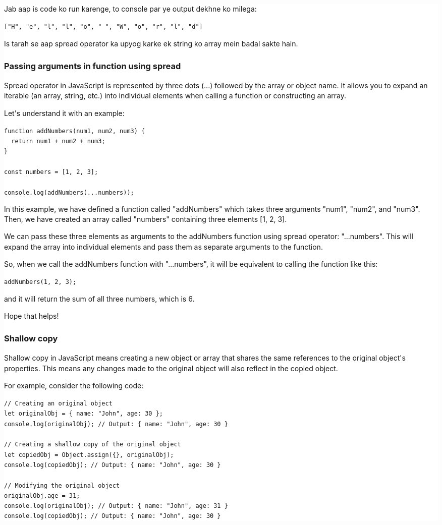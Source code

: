 Jab aap is code ko run karenge, to console par ye output dekhne ko milega:

```
["H", "e", "l", "l", "o", " ", "W", "o", "r", "l", "d"]
```

Is tarah se aap spread operator ka upyog karke ek string ko array mein badal sakte hain.

### Passing arguments in function using spread

Spread operator in JavaScript is represented by three dots (...) followed by the array or object name. It allows you to expand an iterable (an array, string, etc.) into individual elements when calling a function or constructing an array.

Let's understand it with an example:

```
function addNumbers(num1, num2, num3) {
  return num1 + num2 + num3;
}

const numbers = [1, 2, 3];

console.log(addNumbers(...numbers));
```

In this example, we have defined a function called "addNumbers" which takes three arguments "num1", "num2", and "num3". Then, we have created an array called "numbers" containing three elements [1, 2, 3].

We can pass these three elements as arguments to the addNumbers function using spread operator: "...numbers". This will expand the array into individual elements and pass them as separate arguments to the function.

So, when we call the addNumbers function with "...numbers", it will be equivalent to calling the function like this:

```
addNumbers(1, 2, 3);
```

and it will return the sum of all three numbers, which is 6.

Hope that helps!

### Shallow copy

Shallow copy in JavaScript means creating a new object or array that shares the same references to the original object's properties. This means any changes made to the original object will also reflect in the copied object.

For example, consider the following code:

```
// Creating an original object
let originalObj = { name: "John", age: 30 };
console.log(originalObj); // Output: { name: "John", age: 30 }

// Creating a shallow copy of the original object
let copiedObj = Object.assign({}, originalObj);
console.log(copiedObj); // Output: { name: "John", age: 30 }

// Modifying the original object
originalObj.age = 31;
console.log(originalObj); // Output: { name: "John", age: 31 }
console.log(copiedObj); // Output: { name: "John", age: 30 }
```
